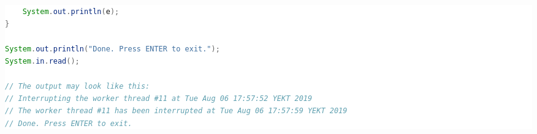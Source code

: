 ``` java
    System.out.println(e);
}

System.out.println("Done. Press ENTER to exit.");
System.in.read();

// The output may look like this:
// Interrupting the worker thread #11 at Tue Aug 06 17:57:52 YEKT 2019
// The worker thread #11 has been interrupted at Tue Aug 06 17:57:59 YEKT 2019
// Done. Press ENTER to exit.
```


